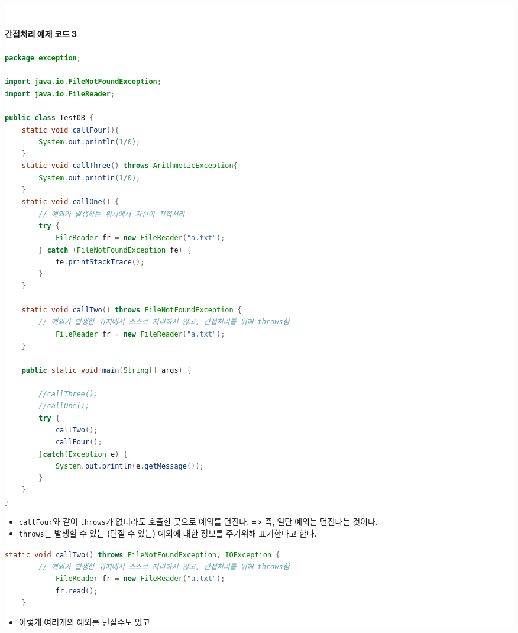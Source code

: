 <br />

#### 간접처리 예제 코드 3
```java
package exception;

import java.io.FileNotFoundException;
import java.io.FileReader;

public class Test08 {
	static void callFour(){
		System.out.println(1/0);
	}
	static void callThree() throws ArithmeticException{
		System.out.println(1/0);
	}
	static void callOne() { 
		// 예외가 발생하는 위치에서 자신이 직접처리
		try {
			FileReader fr = new FileReader("a.txt");
		} catch (FileNotFoundException fe) {
			fe.printStackTrace();
		}
	}
	
	static void callTwo() throws FileNotFoundException {
		// 예외가 발생한 위치에서 스스로 처리하지 않고, 간접처리를 위해 throws함
			FileReader fr = new FileReader("a.txt");
	}
	
	public static void main(String[] args) {
		
		//callThree();
		//callOne();
		try {
			callTwo();
			callFour();
		}catch(Exception e) {
			System.out.println(e.getMessage());
		}
	}
}
```
- `callFour`와 같이 `throws`가 없더라도 호출한 곳으로 예외를 던진다. => 즉, 일단 예외는 던진다는 것이다.
- `throws`는 발생할 수 있는 (던질 수 있는) 예외에 대한 정보를 주기위해 표기한다고 한다.

```java
static void callTwo() throws FileNotFoundException, IOException {
		// 예외가 발생한 위치에서 스스로 처리하지 않고, 간접처리를 위해 throws함
			FileReader fr = new FileReader("a.txt");
			fr.read();
	}
```
- 이렇게 여러개의 예외를 던질수도 있고
